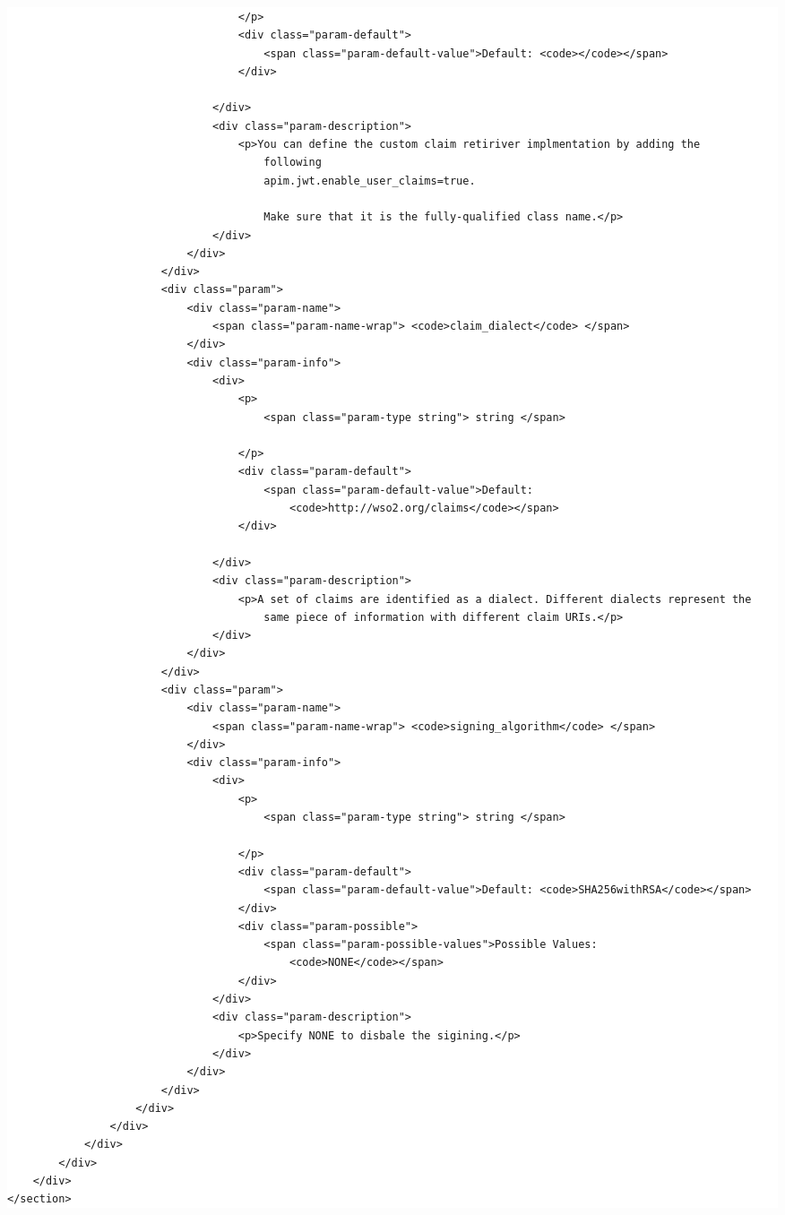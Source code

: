                                         </p>
                                        <div class="param-default">
                                            <span class="param-default-value">Default: <code></code></span>
                                        </div>

                                    </div>
                                    <div class="param-description">
                                        <p>You can define the custom claim retiriver implmentation by adding the
                                            following
                                            apim.jwt.enable_user_claims=true.

                                            Make sure that it is the fully-qualified class name.</p>
                                    </div>
                                </div>
                            </div>
                            <div class="param">
                                <div class="param-name">
                                    <span class="param-name-wrap"> <code>claim_dialect</code> </span>
                                </div>
                                <div class="param-info">
                                    <div>
                                        <p>
                                            <span class="param-type string"> string </span>

                                        </p>
                                        <div class="param-default">
                                            <span class="param-default-value">Default:
                                                <code>http://wso2.org/claims</code></span>
                                        </div>

                                    </div>
                                    <div class="param-description">
                                        <p>A set of claims are identified as a dialect. Different dialects represent the
                                            same piece of information with different claim URIs.</p>
                                    </div>
                                </div>
                            </div>
                            <div class="param">
                                <div class="param-name">
                                    <span class="param-name-wrap"> <code>signing_algorithm</code> </span>
                                </div>
                                <div class="param-info">
                                    <div>
                                        <p>
                                            <span class="param-type string"> string </span>

                                        </p>
                                        <div class="param-default">
                                            <span class="param-default-value">Default: <code>SHA256withRSA</code></span>
                                        </div>
                                        <div class="param-possible">
                                            <span class="param-possible-values">Possible Values:
                                                <code>NONE</code></span>
                                        </div>
                                    </div>
                                    <div class="param-description">
                                        <p>Specify NONE to disbale the sigining.</p>
                                    </div>
                                </div>
                            </div>
                        </div>
                    </div>
                </div>
            </div>
        </div>
    </section>